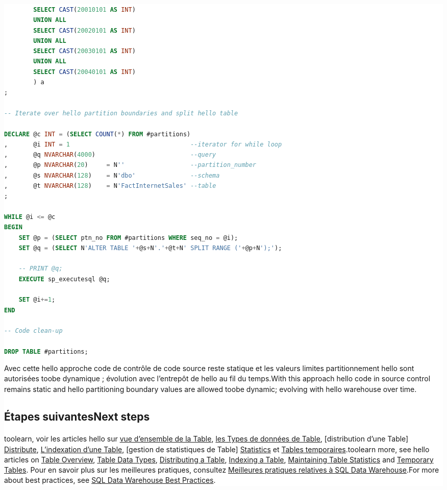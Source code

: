 ```sql
        SELECT CAST(20010101 AS INT)
        UNION ALL
        SELECT CAST(20020101 AS INT)
        UNION ALL
        SELECT CAST(20030101 AS INT)
        UNION ALL
        SELECT CAST(20040101 AS INT)
        ) a
;

-- Iterate over hello partition boundaries and split hello table

DECLARE @c INT = (SELECT COUNT(*) FROM #partitions)
,       @i INT = 1                                 --iterator for while loop
,       @q NVARCHAR(4000)                          --query
,       @p NVARCHAR(20)     = N''                  --partition_number
,       @s NVARCHAR(128)    = N'dbo'               --schema
,       @t NVARCHAR(128)    = N'FactInternetSales' --table
;

WHILE @i <= @c
BEGIN
    SET @p = (SELECT ptn_no FROM #partitions WHERE seq_no = @i);
    SET @q = (SELECT N'ALTER TABLE '+@s+N'.'+@t+N' SPLIT RANGE ('+@p+N');');

    -- PRINT @q;
    EXECUTE sp_executesql @q;

    SET @i+=1;
END

-- Code clean-up

DROP TABLE #partitions;
```

<span data-ttu-id="ce89d-201">Avec cette hello approche code de contrôle de code source reste statique et les valeurs limites partitionnement hello sont autorisées toobe dynamique ; évolution avec l’entrepôt de hello au fil du temps.</span><span class="sxs-lookup"><span data-stu-id="ce89d-201">With this approach hello code in source control remains static and hello partitioning boundary values are allowed toobe dynamic; evolving with hello warehouse over time.</span></span>

## <a name="next-steps"></a><span data-ttu-id="ce89d-202">Étapes suivantes</span><span class="sxs-lookup"><span data-stu-id="ce89d-202">Next steps</span></span>
<span data-ttu-id="ce89d-203">toolearn, voir les articles hello sur [vue d’ensemble de la Table][Overview], [les Types de données de Table][Data Types], [distribution d’une Table] [ Distribute], [L’indexation d’une Table][Index], [gestion de statistiques de Table] [ Statistics] et [ Tables temporaires][Temporary].</span><span class="sxs-lookup"><span data-stu-id="ce89d-203">toolearn more, see hello articles on [Table Overview][Overview], [Table Data Types][Data Types], [Distributing a Table][Distribute], [Indexing a Table][Index], [Maintaining Table Statistics][Statistics] and [Temporary Tables][Temporary].</span></span>  <span data-ttu-id="ce89d-204">Pour en savoir plus sur les meilleures pratiques, consultez [Meilleures pratiques relatives à SQL Data Warehouse][SQL Data Warehouse Best Practices].</span><span class="sxs-lookup"><span data-stu-id="ce89d-204">For more about best practices, see [SQL Data Warehouse Best Practices][SQL Data Warehouse Best Practices].</span></span>


[Overview]: ./sql-data-warehouse-tables-overview.md
[Data Types]: ./sql-data-warehouse-tables-data-types.md
[Distribute]: ./sql-data-warehouse-tables-distribute.md
[Index]: ./sql-data-warehouse-tables-index.md
[Partition]: ./sql-data-warehouse-tables-partition.md
[Statistics]: ./sql-data-warehouse-tables-statistics.md
[Temporary]: ./sql-data-warehouse-tables-temporary.md
[workload management]: ./sql-data-warehouse-develop-concurrency.md
[SQL Data Warehouse Best Practices]: ./sql-data-warehouse-best-practices.md
[Partitioned Tables and Indexes]: https://msdn.microsoft.com/library/ms190787.aspx
[ALTER TABLE]: https://msdn.microsoft.com/en-us/library/ms190273.aspx
[CREATE TABLE]: https://msdn.microsoft.com/library/mt203953.aspx
[partition function]: https://msdn.microsoft.com/library/ms187802.aspx
[partition scheme]: https://msdn.microsoft.com/library/ms179854.aspx